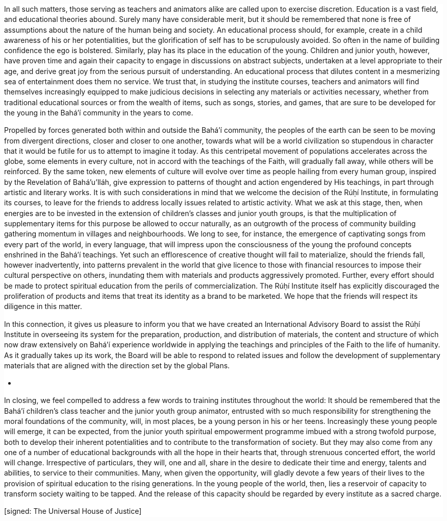 In all such matters, those serving as teachers and animators alike are called upon to exercise discretion. Education is a vast field, and educational theories abound. Surely many have considerable merit, but it should be remembered that none is free of assumptions about the nature of the human being and society. An educational process should, for example, create in a child awareness of his or her potentialities, but the glorification of self has to be scrupulously avoided. So often in the name of building confidence the ego is bolstered. Similarly, play has its place in the education of the young. Children and junior youth, however, have proven time and again their capacity to engage in discussions on abstract subjects, undertaken at a level appropriate to their age, and derive great joy from the serious pursuit of understanding. An educational process that dilutes content in a mesmerizing sea of entertainment does them no service. We trust that, in studying the institute courses, teachers and animators will find themselves increasingly equipped to make judicious decisions in selecting any materials or activities necessary, whether from traditional educational sources or from the wealth of items, such as songs, stories, and games, that are sure to be developed for the young in the Bahá’í community in the years to come.

Propelled by forces generated both within and outside the Bahá’í community, the peoples of the earth can be seen to be moving from divergent directions, closer and closer to one another, towards what will be a world civilization so stupendous in character that it would be futile for us to attempt to imagine it today. As this centripetal movement of populations accelerates across the globe, some elements in every culture, not in accord with the teachings of the Faith, will gradually fall away, while others will be reinforced. By the same token, new elements of culture will evolve over time as people hailing from every human group, inspired by the Revelation of Bahá’u’lláh, give expression to patterns of thought and action engendered by His teachings, in part through artistic and literary works. It is with such considerations in mind that we welcome the decision of the Rúḥí Institute, in formulating its courses, to leave for the friends to address locally issues related to artistic activity. What we ask at this stage, then, when energies are to be invested in the extension of children’s classes and junior youth groups, is that the multiplication of supplementary items for this purpose be allowed to occur naturally, as an outgrowth of the process of community building gathering momentum in villages and neighbourhoods. We long to see, for instance, the emergence of captivating songs from every part of the world, in every language, that will impress upon the consciousness of the young the profound concepts enshrined in the Bahá’í teachings. Yet such an efflorescence of creative thought will fail to materialize, should the friends fall, however inadvertently, into patterns prevalent in the world that give licence to those with financial resources to impose their cultural perspective on others, inundating them with materials and products aggressively promoted. Further, every effort should be made to protect spiritual education from the perils of commercialization. The Rúḥí Institute itself has explicitly discouraged the proliferation of products and items that treat its identity as a brand to be marketed. We hope that the friends will respect its diligence in this matter.

In this connection, it gives us pleasure to inform you that we have created an International Advisory Board to assist the Rúḥí Institute in overseeing its system for the preparation, production, and distribution of materials, the content and structure of which now draw extensively on Bahá’í experience worldwide in applying the teachings and principles of the Faith to the life of humanity. As it gradually takes up its work, the Board will be able to respond to related issues and follow the development of supplementary materials that are aligned with the direction set by the global Plans.

*

In closing, we feel compelled to address a few words to training institutes throughout the world: It should be remembered that the Bahá’í children’s class teacher and the junior youth group animator, entrusted with so much responsibility for strengthening the moral foundations of the community, will, in most places, be a young person in his or her teens. Increasingly these young people will emerge, it can be expected, from the junior youth spiritual empowerment programme imbued with a strong twofold purpose, both to develop their inherent potentialities and to contribute to the transformation of society. But they may also come from any one of a number of educational backgrounds with all the hope in their hearts that, through strenuous concerted effort, the world will change. Irrespective of particulars, they will, one and all, share in the desire to dedicate their time and energy, talents and abilities, to service to their communities. Many, when given the opportunity, will gladly devote a few years of their lives to the provision of spiritual education to the rising generations. In the young people of the world, then, lies a reservoir of capacity to transform society waiting to be tapped. And the release of this capacity should be regarded by every institute as a sacred charge.

\[signed: The Universal House of Justice\]
